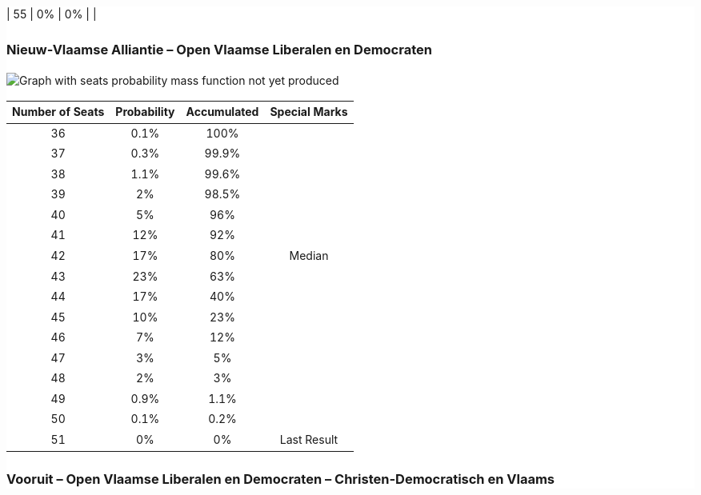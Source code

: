 | 55 | 0% | 0% |  |

### Nieuw-Vlaamse Alliantie – Open Vlaamse Liberalen en Democraten

![Graph with seats probability mass function not yet produced](2021-06-01-Ipsos-coalitions-seats-pmf-n-va–vld.png "Seats Probability Mass Function")

| Number of Seats | Probability | Accumulated | Special Marks |
|:---------------:|:-----------:|:-----------:|:-------------:|
| 36 | 0.1% | 100% |  |
| 37 | 0.3% | 99.9% |  |
| 38 | 1.1% | 99.6% |  |
| 39 | 2% | 98.5% |  |
| 40 | 5% | 96% |  |
| 41 | 12% | 92% |  |
| 42 | 17% | 80% | Median |
| 43 | 23% | 63% |  |
| 44 | 17% | 40% |  |
| 45 | 10% | 23% |  |
| 46 | 7% | 12% |  |
| 47 | 3% | 5% |  |
| 48 | 2% | 3% |  |
| 49 | 0.9% | 1.1% |  |
| 50 | 0.1% | 0.2% |  |
| 51 | 0% | 0% | Last Result |

### Vooruit – Open Vlaamse Liberalen en Democraten – Christen-Democratisch en Vlaams

